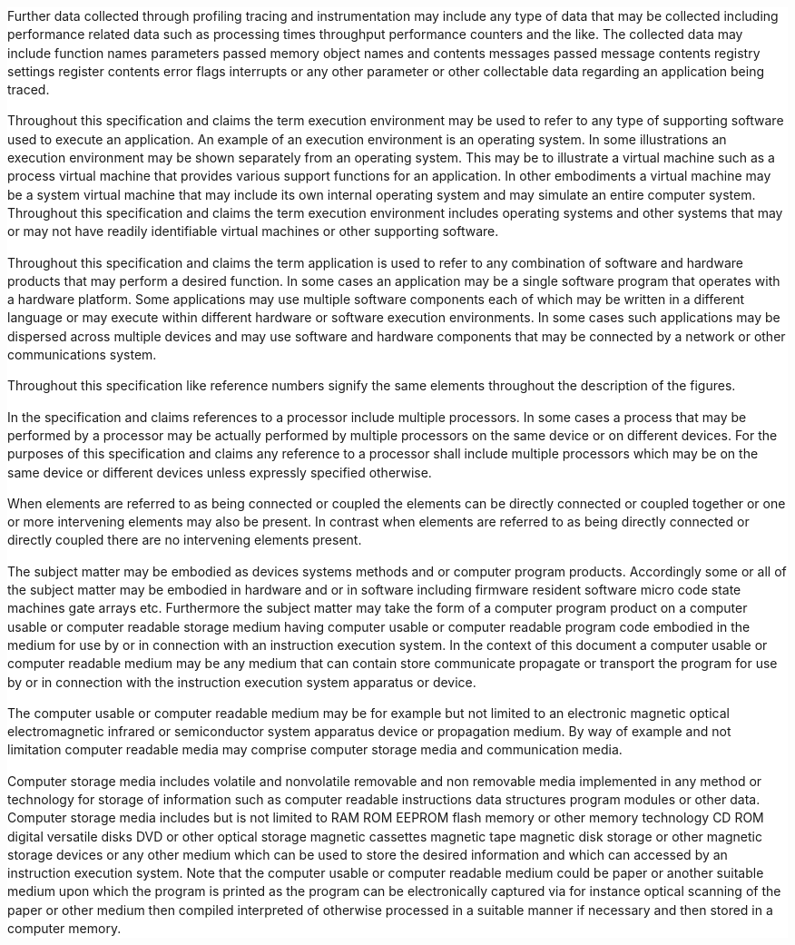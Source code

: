 Further data collected through profiling tracing and instrumentation may include any type of data that may be collected including performance related data such as processing times throughput performance counters and the like. The collected data may include function names parameters passed memory object names and contents messages passed message contents registry settings register contents error flags interrupts or any other parameter or other collectable data regarding an application being traced.

Throughout this specification and claims the term execution environment may be used to refer to any type of supporting software used to execute an application. An example of an execution environment is an operating system. In some illustrations an execution environment may be shown separately from an operating system. This may be to illustrate a virtual machine such as a process virtual machine that provides various support functions for an application. In other embodiments a virtual machine may be a system virtual machine that may include its own internal operating system and may simulate an entire computer system. Throughout this specification and claims the term execution environment includes operating systems and other systems that may or may not have readily identifiable virtual machines or other supporting software.

Throughout this specification and claims the term application is used to refer to any combination of software and hardware products that may perform a desired function. In some cases an application may be a single software program that operates with a hardware platform. Some applications may use multiple software components each of which may be written in a different language or may execute within different hardware or software execution environments. In some cases such applications may be dispersed across multiple devices and may use software and hardware components that may be connected by a network or other communications system.

Throughout this specification like reference numbers signify the same elements throughout the description of the figures.

In the specification and claims references to a processor include multiple processors. In some cases a process that may be performed by a processor may be actually performed by multiple processors on the same device or on different devices. For the purposes of this specification and claims any reference to a processor shall include multiple processors which may be on the same device or different devices unless expressly specified otherwise.

When elements are referred to as being connected or coupled the elements can be directly connected or coupled together or one or more intervening elements may also be present. In contrast when elements are referred to as being directly connected or directly coupled there are no intervening elements present.

The subject matter may be embodied as devices systems methods and or computer program products. Accordingly some or all of the subject matter may be embodied in hardware and or in software including firmware resident software micro code state machines gate arrays etc. Furthermore the subject matter may take the form of a computer program product on a computer usable or computer readable storage medium having computer usable or computer readable program code embodied in the medium for use by or in connection with an instruction execution system. In the context of this document a computer usable or computer readable medium may be any medium that can contain store communicate propagate or transport the program for use by or in connection with the instruction execution system apparatus or device.

The computer usable or computer readable medium may be for example but not limited to an electronic magnetic optical electromagnetic infrared or semiconductor system apparatus device or propagation medium. By way of example and not limitation computer readable media may comprise computer storage media and communication media.

Computer storage media includes volatile and nonvolatile removable and non removable media implemented in any method or technology for storage of information such as computer readable instructions data structures program modules or other data. Computer storage media includes but is not limited to RAM ROM EEPROM flash memory or other memory technology CD ROM digital versatile disks DVD or other optical storage magnetic cassettes magnetic tape magnetic disk storage or other magnetic storage devices or any other medium which can be used to store the desired information and which can accessed by an instruction execution system. Note that the computer usable or computer readable medium could be paper or another suitable medium upon which the program is printed as the program can be electronically captured via for instance optical scanning of the paper or other medium then compiled interpreted of otherwise processed in a suitable manner if necessary and then stored in a computer memory.
